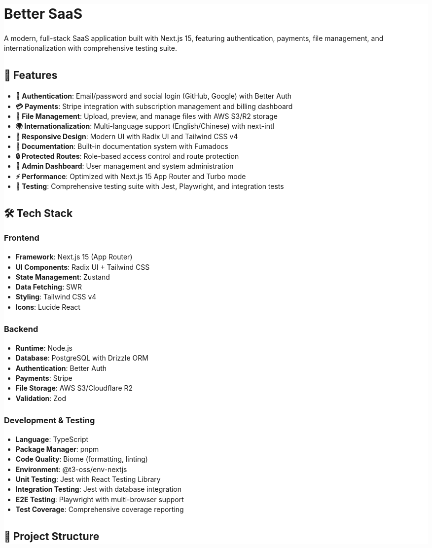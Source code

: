 # Better SaaS

A modern, full-stack SaaS application built with Next.js 15, featuring authentication, payments, file management, and internationalization with comprehensive testing suite.

## 🚀 Features

- **🔐 Authentication**: Email/password and social login (GitHub, Google) with Better Auth
- **💳 Payments**: Stripe integration with subscription management and billing dashboard
- **📁 File Management**: Upload, preview, and manage files with AWS S3/R2 storage
- **🌍 Internationalization**: Multi-language support (English/Chinese) with next-intl
- **📱 Responsive Design**: Modern UI with Radix UI and Tailwind CSS v4
- **📖 Documentation**: Built-in documentation system with Fumadocs
- **🔒 Protected Routes**: Role-based access control and route protection
- **👥 Admin Dashboard**: User management and system administration
- **⚡ Performance**: Optimized with Next.js 15 App Router and Turbo mode
- **🧪 Testing**: Comprehensive testing suite with Jest, Playwright, and integration tests

## 🛠️ Tech Stack

### Frontend

- **Framework**: Next.js 15 (App Router)
- **UI Components**: Radix UI + Tailwind CSS
- **State Management**: Zustand
- **Data Fetching**: SWR
- **Styling**: Tailwind CSS v4
- **Icons**: Lucide React

### Backend

- **Runtime**: Node.js
- **Database**: PostgreSQL with Drizzle ORM
- **Authentication**: Better Auth
- **Payments**: Stripe
- **File Storage**: AWS S3/Cloudflare R2
- **Validation**: Zod

### Development & Testing

- **Language**: TypeScript
- **Package Manager**: pnpm
- **Code Quality**: Biome (formatting, linting)
- **Environment**: @t3-oss/env-nextjs
- **Unit Testing**: Jest with React Testing Library
- **Integration Testing**: Jest with database integration
- **E2E Testing**: Playwright with multi-browser support
- **Test Coverage**: Comprehensive coverage reporting

## 📁 Project Structure
